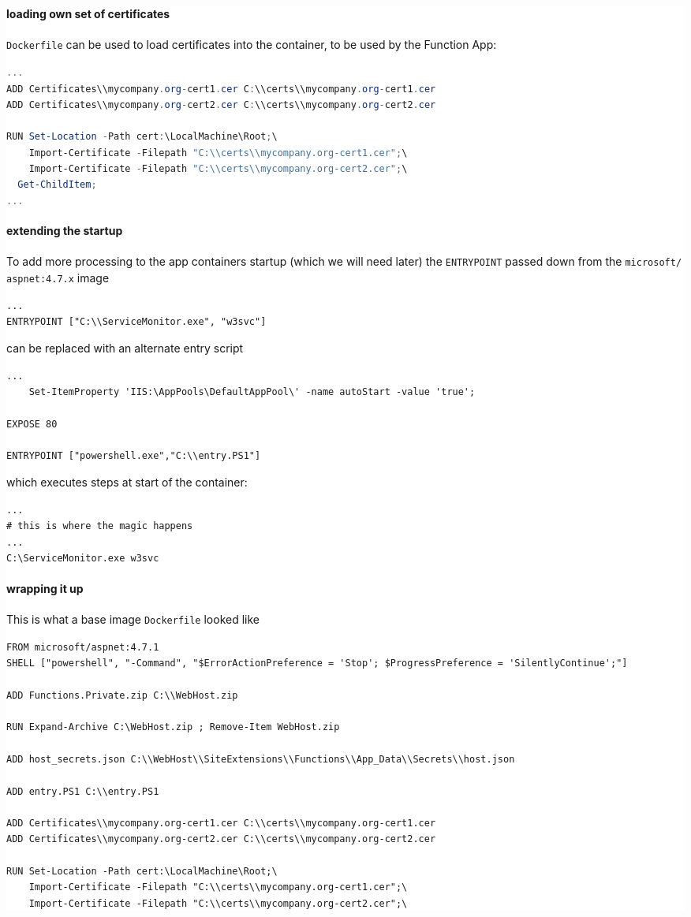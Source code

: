 #### loading own set of certificates

```Dockerfile``` can be used to load certificates into the container, to be used by the Function App:

```PowerShell
...
ADD Certificates\\mycompany.org-cert1.cer C:\\certs\\mycompany.org-cert1.cer
ADD Certificates\\mycompany.org-cert2.cer C:\\certs\\mycompany.org-cert2.cer

RUN Set-Location -Path cert:\LocalMachine\Root;\
    Import-Certificate -Filepath "C:\\certs\\mycompany.org-cert1.cer";\
    Import-Certificate -Filepath "C:\\certs\\mycompany.org-cert2.cer";\
  Get-ChildItem;
...
```

#### extending the startup

To add more processing to the app containers startup (which we will need later) the ```ENTRYPOINT``` passed down from the ```microsoft/aspnet:4.7.x``` image

```
...
ENTRYPOINT ["C:\\ServiceMonitor.exe", "w3svc"]
```

can be replaced with an alternate entry script

```
...
    Set-ItemProperty 'IIS:\AppPools\DefaultAppPool\' -name autoStart -value 'true';

EXPOSE 80

ENTRYPOINT ["powershell.exe","C:\\entry.PS1"]
```

which executes steps at start of the container:

```
...
# this is where the magic happens
...
C:\ServiceMonitor.exe w3svc
```

#### wrapping it up

This is what a base image ```Dockerfile``` looked like

```
FROM microsoft/aspnet:4.7.1
SHELL ["powershell", "-Command", "$ErrorActionPreference = 'Stop'; $ProgressPreference = 'SilentlyContinue';"]

ADD Functions.Private.zip C:\\WebHost.zip

RUN Expand-Archive C:\WebHost.zip ; Remove-Item WebHost.zip

ADD host_secrets.json C:\\WebHost\\SiteExtensions\\Functions\\App_Data\\Secrets\\host.json

ADD entry.PS1 C:\\entry.PS1

ADD Certificates\\mycompany.org-cert1.cer C:\\certs\\mycompany.org-cert1.cer
ADD Certificates\\mycompany.org-cert2.cer C:\\certs\\mycompany.org-cert2.cer

RUN Set-Location -Path cert:\LocalMachine\Root;\
    Import-Certificate -Filepath "C:\\certs\\mycompany.org-cert1.cer";\
    Import-Certificate -Filepath "C:\\certs\\mycompany.org-cert2.cer";\
```